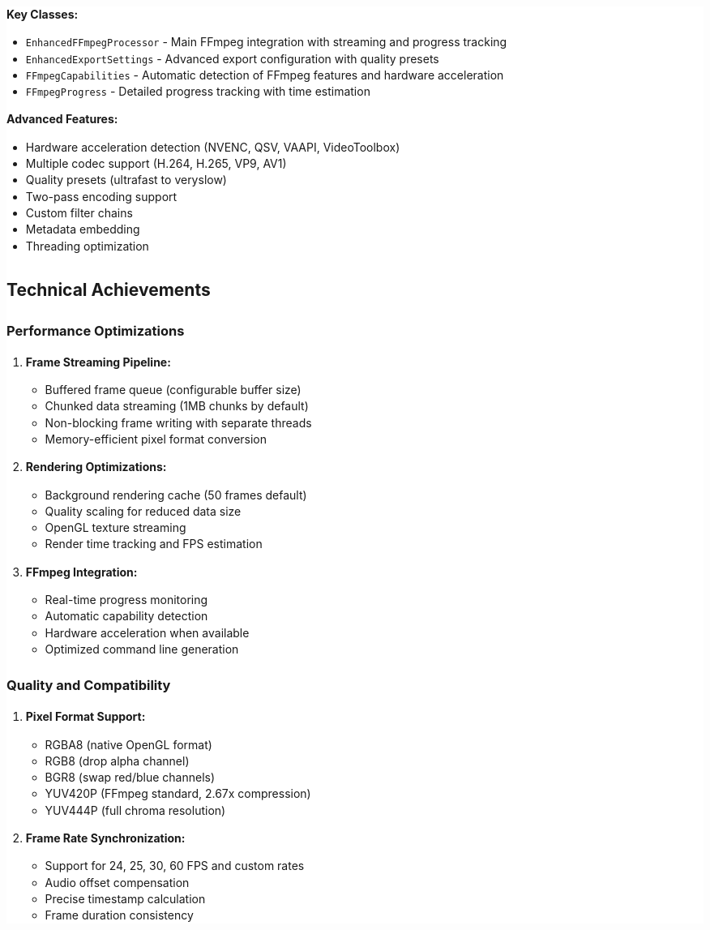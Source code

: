 **Key Classes:**

- `EnhancedFFmpegProcessor` - Main FFmpeg integration with streaming and progress tracking
- `EnhancedExportSettings` - Advanced export configuration with quality presets
- `FFmpegCapabilities` - Automatic detection of FFmpeg features and hardware acceleration
- `FFmpegProgress` - Detailed progress tracking with time estimation

**Advanced Features:**

- Hardware acceleration detection (NVENC, QSV, VAAPI, VideoToolbox)
- Multiple codec support (H.264, H.265, VP9, AV1)
- Quality presets (ultrafast to veryslow)
- Two-pass encoding support
- Custom filter chains
- Metadata embedding
- Threading optimization

## Technical Achievements

### Performance Optimizations

1. **Frame Streaming Pipeline:**

   - Buffered frame queue (configurable buffer size)
   - Chunked data streaming (1MB chunks by default)
   - Non-blocking frame writing with separate threads
   - Memory-efficient pixel format conversion

2. **Rendering Optimizations:**

   - Background rendering cache (50 frames default)
   - Quality scaling for reduced data size
   - OpenGL texture streaming
   - Render time tracking and FPS estimation

3. **FFmpeg Integration:**
   - Real-time progress monitoring
   - Automatic capability detection
   - Hardware acceleration when available
   - Optimized command line generation

### Quality and Compatibility

1. **Pixel Format Support:**

   - RGBA8 (native OpenGL format)
   - RGB8 (drop alpha channel)
   - BGR8 (swap red/blue channels)
   - YUV420P (FFmpeg standard, 2.67x compression)
   - YUV444P (full chroma resolution)

2. **Frame Rate Synchronization:**

   - Support for 24, 25, 30, 60 FPS and custom rates
   - Audio offset compensation
   - Precise timestamp calculation
   - Frame duration consistency
